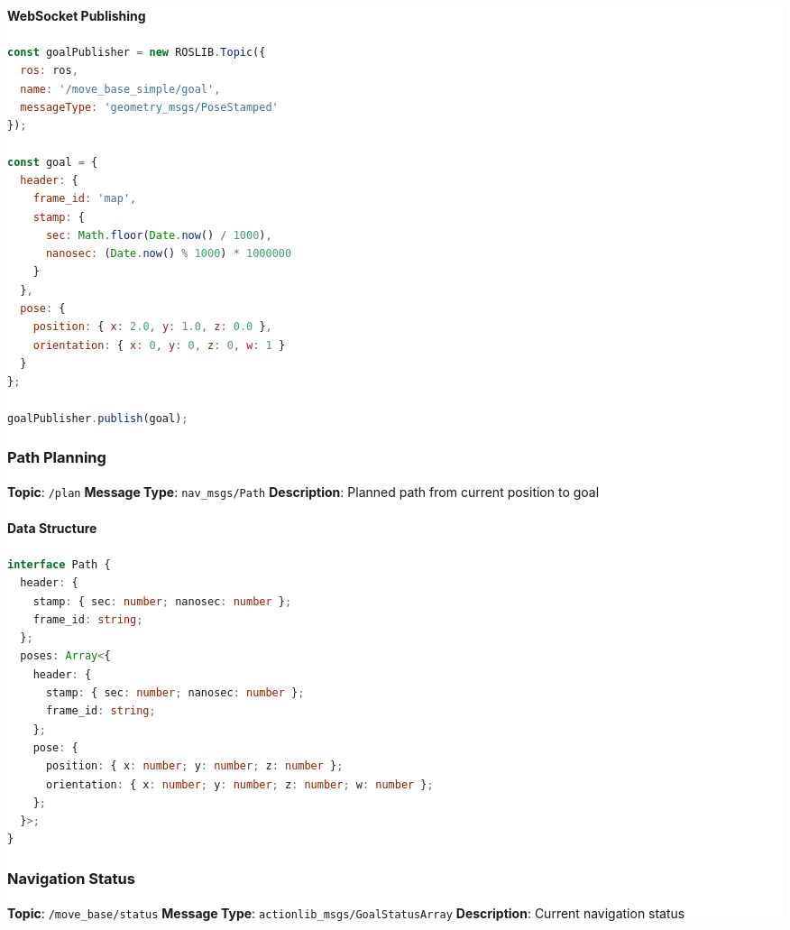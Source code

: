 #### WebSocket Publishing
```javascript
const goalPublisher = new ROSLIB.Topic({
  ros: ros,
  name: '/move_base_simple/goal',
  messageType: 'geometry_msgs/PoseStamped'
});

const goal = {
  header: {
    frame_id: 'map',
    stamp: {
      sec: Math.floor(Date.now() / 1000),
      nanosec: (Date.now() % 1000) * 1000000
    }
  },
  pose: {
    position: { x: 2.0, y: 1.0, z: 0.0 },
    orientation: { x: 0, y: 0, z: 0, w: 1 }
  }
};

goalPublisher.publish(goal);
```

### Path Planning
**Topic**: `/plan`
**Message Type**: `nav_msgs/Path`
**Description**: Planned path from current position to goal

#### Data Structure
```typescript
interface Path {
  header: {
    stamp: { sec: number; nanosec: number };
    frame_id: string;
  };
  poses: Array<{
    header: {
      stamp: { sec: number; nanosec: number };
      frame_id: string;
    };
    pose: {
      position: { x: number; y: number; z: number };
      orientation: { x: number; y: number; z: number; w: number };
    };
  }>;
}
```

### Navigation Status
**Topic**: `/move_base/status`
**Message Type**: `actionlib_msgs/GoalStatusArray`
**Description**: Current navigation status
